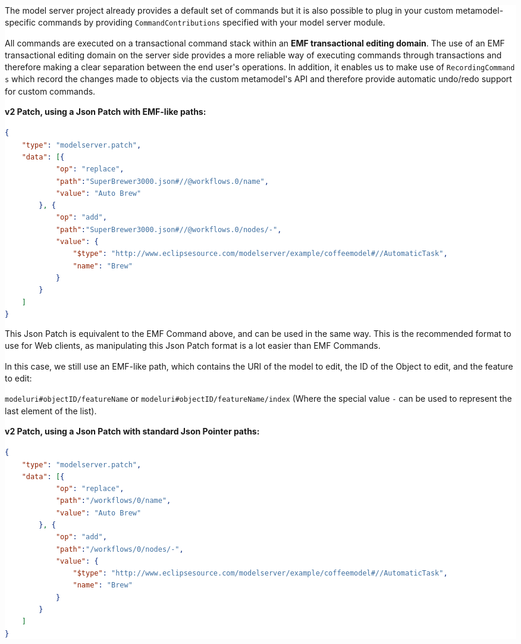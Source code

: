 The model server project already provides a default set of commands but it is also possible to plug in your custom metamodel-specific commands by providing `CommandContributions` specified with your model server module.

All commands are executed on a transactional command stack within an __EMF transactional editing domain__. The use of an EMF transactional editing domain on the server side provides a more reliable way of executing commands through transactions and therefore making a clear separation between the end user's operations. In addition, it enables us to make use of `RecordingCommands` which record the changes made to objects via the custom metamodel's API and therefore provide automatic undo/redo support for custom commands.

**v2 Patch, using a Json Patch with EMF-like paths:**

```json
{
	"type": "modelserver.patch",
	"data": [{
			"op": "replace",
			"path":"SuperBrewer3000.json#//@workflows.0/name",
			"value": "Auto Brew"
		}, {
			"op": "add",
			"path":"SuperBrewer3000.json#//@workflows.0/nodes/-",
			"value": {
				"$type": "http://www.eclipsesource.com/modelserver/example/coffeemodel#//AutomaticTask",
				"name": "Brew"
			}
		}
	]
}
```

This Json Patch is equivalent to the EMF Command above, and can be used in the same way. This is the recommended format to use for Web clients,
as manipulating this Json Patch format is a lot easier than EMF Commands.

In this case, we still use an EMF-like path, which contains the URI of the model to edit, the ID of the Object to edit, and the feature to edit:

`modeluri#objectID/featureName` or `modeluri#objectID/featureName/index` (Where the special value `-` can be used to represent the last element of the list).

**v2 Patch, using a Json Patch with standard Json Pointer paths:**

```json
{
	"type": "modelserver.patch",
	"data": [{
			"op": "replace",
			"path":"/workflows/0/name",
			"value": "Auto Brew"
		}, {
			"op": "add",
			"path":"/workflows/0/nodes/-",
			"value": {
				"$type": "http://www.eclipsesource.com/modelserver/example/coffeemodel#//AutomaticTask",
				"name": "Brew"
			}
		}
	]
}
```

